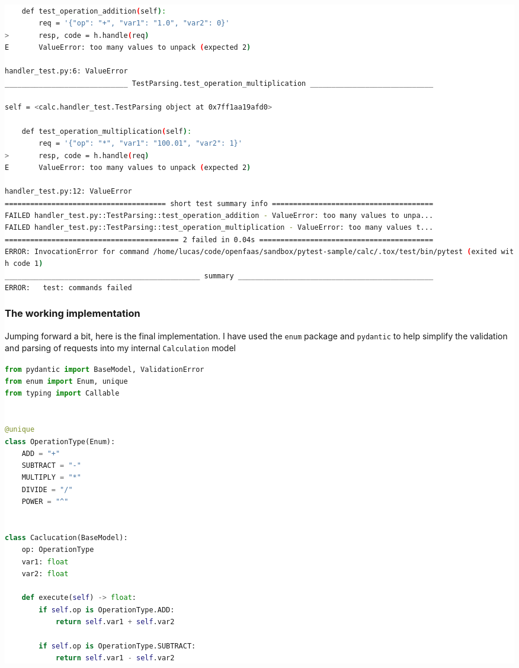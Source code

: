 ```sh
    def test_operation_addition(self):
        req = '{"op": "+", "var1": "1.0", "var2": 0}'
>       resp, code = h.handle(req)
E       ValueError: too many values to unpack (expected 2)

handler_test.py:6: ValueError
_____________________________ TestParsing.test_operation_multiplication _____________________________

self = <calc.handler_test.TestParsing object at 0x7ff1aa19afd0>

    def test_operation_multiplication(self):
        req = '{"op": "*", "var1": "100.01", "var2": 1}'
>       resp, code = h.handle(req)
E       ValueError: too many values to unpack (expected 2)

handler_test.py:12: ValueError
====================================== short test summary info ======================================
FAILED handler_test.py::TestParsing::test_operation_addition - ValueError: too many values to unpa...
FAILED handler_test.py::TestParsing::test_operation_multiplication - ValueError: too many values t...
========================================= 2 failed in 0.04s =========================================
ERROR: InvocationError for command /home/lucas/code/openfaas/sandbox/pytest-sample/calc/.tox/test/bin/pytest (exited with code 1)
______________________________________________ summary ______________________________________________
ERROR:   test: commands failed
```

### The working implementation
Jumping forward a bit, here is the final implementation. I have used the `enum` package and `pydantic` to help simplify the validation and parsing of requests into my internal `Calculation` model

```py
from pydantic import BaseModel, ValidationError
from enum import Enum, unique
from typing import Callable


@unique
class OperationType(Enum):
    ADD = "+"
    SUBTRACT = "-"
    MULTIPLY = "*"
    DIVIDE = "/"
    POWER = "^"


class Caclucation(BaseModel):
    op: OperationType
    var1: float
    var2: float

    def execute(self) -> float:
        if self.op is OperationType.ADD:
            return self.var1 + self.var2

        if self.op is OperationType.SUBTRACT:
            return self.var1 - self.var2

```